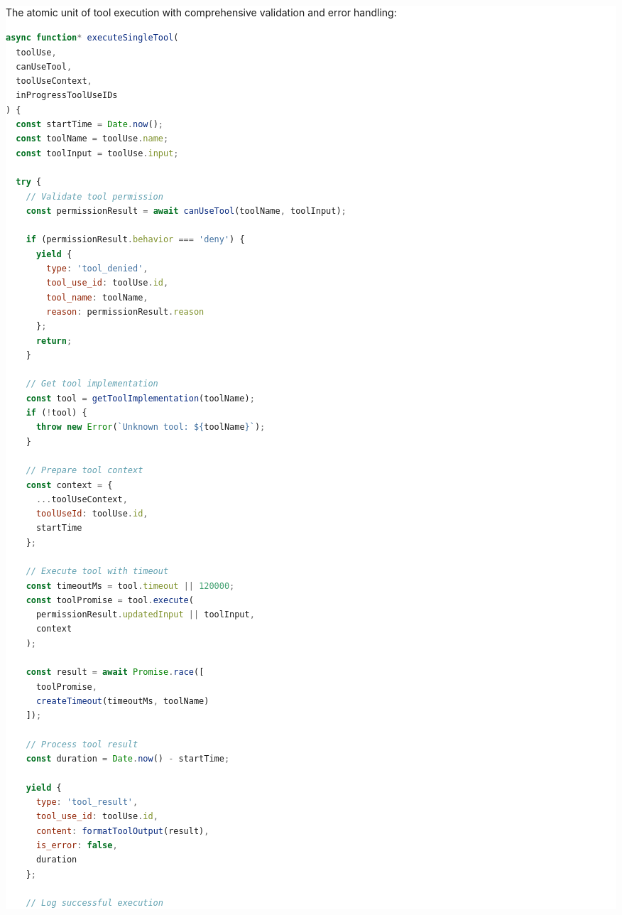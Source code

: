 The atomic unit of tool execution with comprehensive validation and error handling:

```javascript
async function* executeSingleTool(
  toolUse,
  canUseTool,
  toolUseContext,
  inProgressToolUseIDs
) {
  const startTime = Date.now();
  const toolName = toolUse.name;
  const toolInput = toolUse.input;

  try {
    // Validate tool permission
    const permissionResult = await canUseTool(toolName, toolInput);

    if (permissionResult.behavior === 'deny') {
      yield {
        type: 'tool_denied',
        tool_use_id: toolUse.id,
        tool_name: toolName,
        reason: permissionResult.reason
      };
      return;
    }

    // Get tool implementation
    const tool = getToolImplementation(toolName);
    if (!tool) {
      throw new Error(`Unknown tool: ${toolName}`);
    }

    // Prepare tool context
    const context = {
      ...toolUseContext,
      toolUseId: toolUse.id,
      startTime
    };

    // Execute tool with timeout
    const timeoutMs = tool.timeout || 120000;
    const toolPromise = tool.execute(
      permissionResult.updatedInput || toolInput,
      context
    );

    const result = await Promise.race([
      toolPromise,
      createTimeout(timeoutMs, toolName)
    ]);

    // Process tool result
    const duration = Date.now() - startTime;

    yield {
      type: 'tool_result',
      tool_use_id: toolUse.id,
      content: formatToolOutput(result),
      is_error: false,
      duration
    };

    // Log successful execution
```